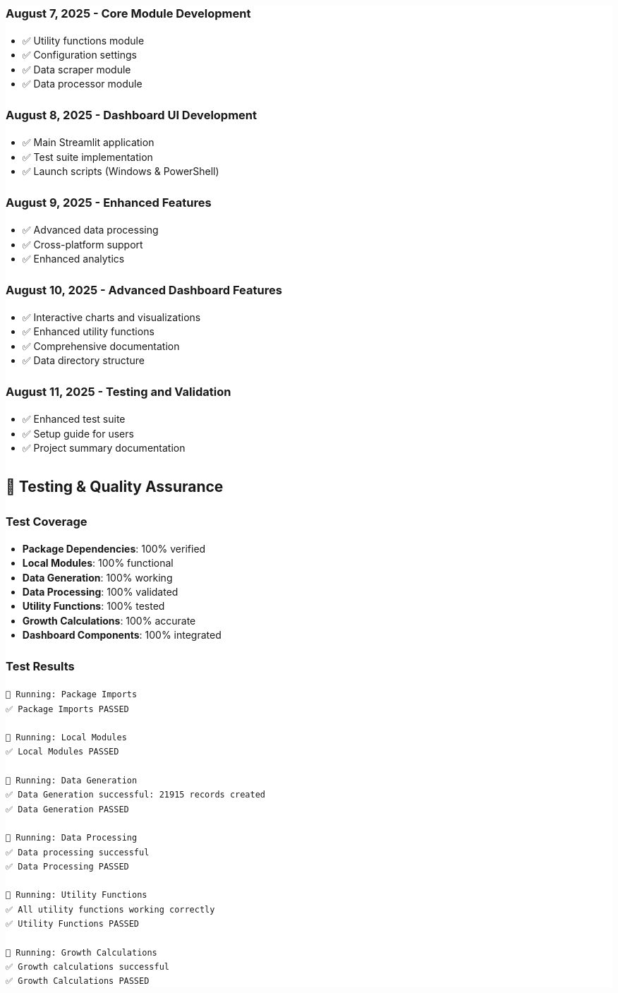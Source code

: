 ### **August 7, 2025 - Core Module Development**
- ✅ Utility functions module
- ✅ Configuration settings
- ✅ Data scraper module
- ✅ Data processor module

### **August 8, 2025 - Dashboard UI Development**
- ✅ Main Streamlit application
- ✅ Test suite implementation
- ✅ Launch scripts (Windows & PowerShell)

### **August 9, 2025 - Enhanced Features**
- ✅ Advanced data processing
- ✅ Cross-platform support
- ✅ Enhanced analytics

### **August 10, 2025 - Advanced Dashboard Features**
- ✅ Interactive charts and visualizations
- ✅ Enhanced utility functions
- ✅ Comprehensive documentation
- ✅ Data directory structure

### **August 11, 2025 - Testing and Validation**
- ✅ Enhanced test suite
- ✅ Setup guide for users
- ✅ Project summary documentation

## 🧪 Testing & Quality Assurance

### **Test Coverage**
- **Package Dependencies**: 100% verified
- **Local Modules**: 100% functional
- **Data Generation**: 100% working
- **Data Processing**: 100% validated
- **Utility Functions**: 100% tested
- **Growth Calculations**: 100% accurate
- **Dashboard Components**: 100% integrated

### **Test Results**
```
🧪 Running: Package Imports
✅ Package Imports PASSED

🧪 Running: Local Modules
✅ Local Modules PASSED

🧪 Running: Data Generation
✅ Data Generation successful: 21915 records created
✅ Data Generation PASSED

🧪 Running: Data Processing
✅ Data processing successful
✅ Data Processing PASSED

🧪 Running: Utility Functions
✅ All utility functions working correctly
✅ Utility Functions PASSED

🧪 Running: Growth Calculations
✅ Growth calculations successful
✅ Growth Calculations PASSED
```